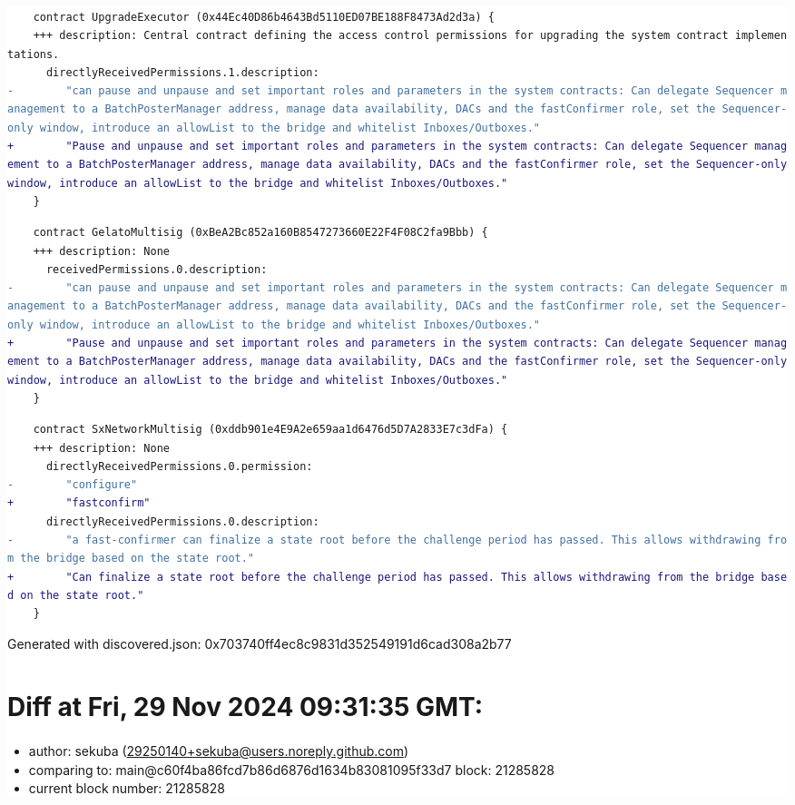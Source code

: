 ```diff
    contract UpgradeExecutor (0x44Ec40D86b4643Bd5110ED07BE188F8473Ad2d3a) {
    +++ description: Central contract defining the access control permissions for upgrading the system contract implementations.
      directlyReceivedPermissions.1.description:
-        "can pause and unpause and set important roles and parameters in the system contracts: Can delegate Sequencer management to a BatchPosterManager address, manage data availability, DACs and the fastConfirmer role, set the Sequencer-only window, introduce an allowList to the bridge and whitelist Inboxes/Outboxes."
+        "Pause and unpause and set important roles and parameters in the system contracts: Can delegate Sequencer management to a BatchPosterManager address, manage data availability, DACs and the fastConfirmer role, set the Sequencer-only window, introduce an allowList to the bridge and whitelist Inboxes/Outboxes."
    }
```

```diff
    contract GelatoMultisig (0xBeA2Bc852a160B8547273660E22F4F08C2fa9Bbb) {
    +++ description: None
      receivedPermissions.0.description:
-        "can pause and unpause and set important roles and parameters in the system contracts: Can delegate Sequencer management to a BatchPosterManager address, manage data availability, DACs and the fastConfirmer role, set the Sequencer-only window, introduce an allowList to the bridge and whitelist Inboxes/Outboxes."
+        "Pause and unpause and set important roles and parameters in the system contracts: Can delegate Sequencer management to a BatchPosterManager address, manage data availability, DACs and the fastConfirmer role, set the Sequencer-only window, introduce an allowList to the bridge and whitelist Inboxes/Outboxes."
    }
```

```diff
    contract SxNetworkMultisig (0xddb901e4E9A2e659aa1d6476d5D7A2833E7c3dFa) {
    +++ description: None
      directlyReceivedPermissions.0.permission:
-        "configure"
+        "fastconfirm"
      directlyReceivedPermissions.0.description:
-        "a fast-confirmer can finalize a state root before the challenge period has passed. This allows withdrawing from the bridge based on the state root."
+        "Can finalize a state root before the challenge period has passed. This allows withdrawing from the bridge based on the state root."
    }
```

Generated with discovered.json: 0x703740ff4ec8c9831d352549191d6cad308a2b77

# Diff at Fri, 29 Nov 2024 09:31:35 GMT:

- author: sekuba (<29250140+sekuba@users.noreply.github.com>)
- comparing to: main@c60f4ba86fcd7b86d6876d1634b83081095f33d7 block: 21285828
- current block number: 21285828
